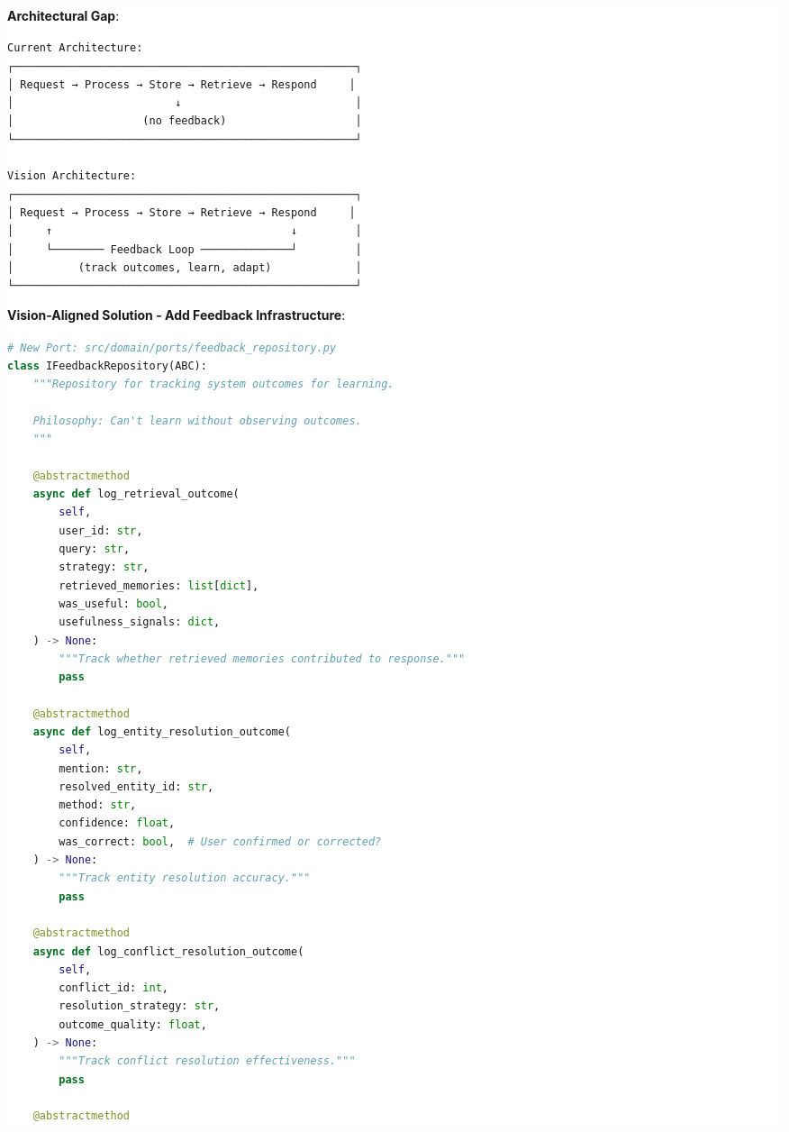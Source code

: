 **Architectural Gap**:

```
Current Architecture:
┌─────────────────────────────────────────────────────┐
│ Request → Process → Store → Retrieve → Respond     │
│                         ↓                           │
│                    (no feedback)                    │
└─────────────────────────────────────────────────────┘

Vision Architecture:
┌─────────────────────────────────────────────────────┐
│ Request → Process → Store → Retrieve → Respond     │
│     ↑                                     ↓         │
│     └──────── Feedback Loop ──────────────┘         │
│          (track outcomes, learn, adapt)             │
└─────────────────────────────────────────────────────┘
```

**Vision-Aligned Solution - Add Feedback Infrastructure**:

```python
# New Port: src/domain/ports/feedback_repository.py
class IFeedbackRepository(ABC):
    """Repository for tracking system outcomes for learning.

    Philosophy: Can't learn without observing outcomes.
    """

    @abstractmethod
    async def log_retrieval_outcome(
        self,
        user_id: str,
        query: str,
        strategy: str,
        retrieved_memories: list[dict],
        was_useful: bool,
        usefulness_signals: dict,
    ) -> None:
        """Track whether retrieved memories contributed to response."""
        pass

    @abstractmethod
    async def log_entity_resolution_outcome(
        self,
        mention: str,
        resolved_entity_id: str,
        method: str,
        confidence: float,
        was_correct: bool,  # User confirmed or corrected?
    ) -> None:
        """Track entity resolution accuracy."""
        pass

    @abstractmethod
    async def log_conflict_resolution_outcome(
        self,
        conflict_id: int,
        resolution_strategy: str,
        outcome_quality: float,
    ) -> None:
        """Track conflict resolution effectiveness."""
        pass

    @abstractmethod
```